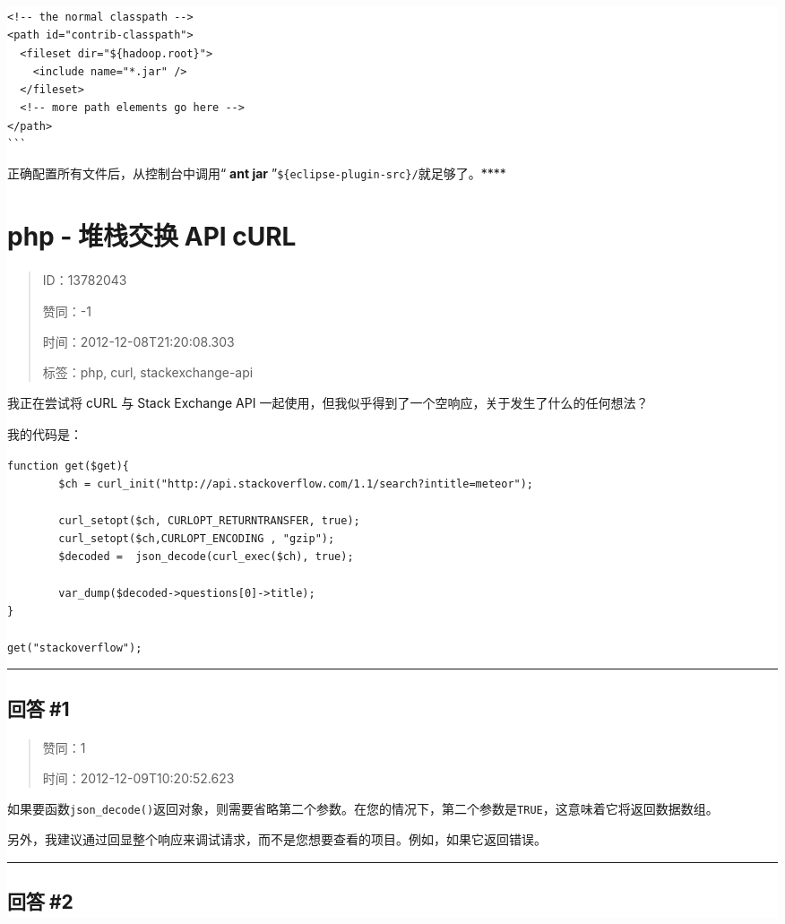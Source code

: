     <!-- the normal classpath -->
    <path id="contrib-classpath">
      <fileset dir="${hadoop.root}">
        <include name="*.jar" />
      </fileset>
      <!-- more path elements go here -->
    </path> 
    ```

正确配置所有文件后，从控制台中调用“ **ant jar** ”`${eclipse-plugin-src}/`就足够了。****

# php - 堆栈交换 API cURL

> ID：13782043
> 
> 赞同：-1
> 
> 时间：2012-12-08T21:20:08.303
> 
> 标签：php, curl, stackexchange-api

我正在尝试将 cURL 与 Stack Exchange API 一起使用，但我似乎得到了一个空响应，关于发生了什么的任何想法？

我的代码是：

```
function get($get){
        $ch = curl_init("http://api.stackoverflow.com/1.1/search?intitle=meteor");

        curl_setopt($ch, CURLOPT_RETURNTRANSFER, true);
        curl_setopt($ch,CURLOPT_ENCODING , "gzip");
        $decoded =  json_decode(curl_exec($ch), true);

        var_dump($decoded->questions[0]->title);
}

get("stackoverflow"); 
```

* * *

## 回答 #1

> 赞同：1
> 
> 时间：2012-12-09T10:20:52.623

如果要函数`json_decode()`返回对象，则需要省略第二个参数。在您的情况下，第二个参数是`TRUE`，这意味着它将返回数据数组。

另外，我建议通过回显整个响应来调试请求，而不是您想要查看的项目。例如，如果它返回错误。

* * *

## 回答 #2

